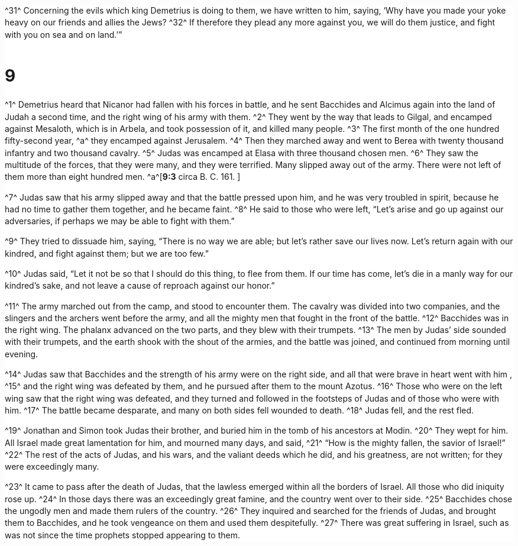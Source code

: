 ^31^ Concerning the evils which king Demetrius is doing to them, we have written to him, saying, ‘Why have you made your yoke heavy on our friends and allies the Jews? ^32^ If therefore they plead any more against you, we will do them justice, and fight with you on sea and on land.’” 

# 9 
^1^ Demetrius heard that Nicanor had fallen with his forces in battle, and he sent Bacchides and Alcimus again into the land of Judah a second time, and the right wing of his army with them. ^2^ They went by the way that leads to Gilgal, and encamped against Mesaloth, which is in Arbela, and took possession of it, and killed many people. ^3^ The first month of the one hundred fifty-second year, ^a^ they encamped against Jerusalem. ^4^ Then they marched away and went to Berea with twenty thousand infantry and two thousand cavalry. ^5^ Judas was encamped at Elasa with three thousand chosen men. ^6^ They saw the multitude of the forces, that they were many, and they were terrified. Many slipped away out of the army. There were not left of them more than eight hundred men. 
^a^[**9:3** circa B. C. 161. ]

^7^ Judas saw that his army slipped away and that the battle pressed upon him, and he was very troubled in spirit, because he had no time to gather them together, and he became faint. ^8^ He said to those who were left, “Let’s arise and go up against our adversaries, if perhaps we may be able to fight with them.” 

^9^ They tried to dissuade him, saying, “There is no way we are able; but let’s rather save our lives now. Let’s return again with our kindred, and fight against them; but we are too few.” 

^10^ Judas said, “Let it not be so that I should do this thing, to flee from them. If our time has come, let’s die in a manly way for our kindred’s sake, and not leave a cause of reproach against our honor.” 

^11^ The army marched out from the camp, and stood to encounter them. The cavalry was divided into two companies, and the slingers and the archers went before the army, and all the mighty men that fought in the front of the battle. ^12^ Bacchides was in the right wing. The phalanx advanced on the two parts, and they blew with their trumpets. ^13^ The men by Judas’ side sounded with their trumpets, and the earth shook with the shout of the armies, and the battle was joined, and continued from morning until evening. 

^14^ Judas saw that Bacchides and the strength of his army were on the right side, and all that were brave in heart went with him , ^15^ and the right wing was defeated by them, and he pursued after them to the mount Azotus. ^16^ Those who were on the left wing saw that the right wing was defeated, and they turned and followed in the footsteps of Judas and of those who were with him. ^17^ The battle became desparate, and many on both sides fell wounded to death. ^18^ Judas fell, and the rest fled. 

^19^ Jonathan and Simon took Judas their brother, and buried him in the tomb of his ancestors at Modin. ^20^ They wept for him. All Israel made great lamentation for him, and mourned many days, and said, ^21^ “How is the mighty fallen, the savior of Israel!” ^22^ The rest of the acts of Judas, and his wars, and the valiant deeds which he did, and his greatness, are not written; for they were exceedingly many. 

^23^ It came to pass after the death of Judas, that the lawless emerged within all the borders of Israel. All those who did iniquity rose up. ^24^ In those days there was an exceedingly great famine, and the country went over to their side. ^25^ Bacchides chose the ungodly men and made them rulers of the country. ^26^ They inquired and searched for the friends of Judas, and brought them to Bacchides, and he took vengeance on them and used them despitefully. ^27^ There was great suffering in Israel, such as was not since the time prophets stopped appearing to them. 
